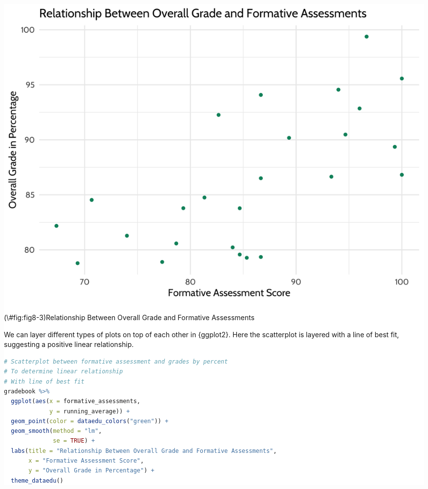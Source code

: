 <img src="08-wt-gradebook_files/figure-html/fig8-3-1.png" alt="Relationship Between Overall Grade and Formative Assessments" width="100%" />
<p class="caption">(\#fig:fig8-3)Relationship Between Overall Grade and Formative Assessments</p>
</div>

We can layer different types of plots on top of each other in {ggplot2}. Here the scatterplot is layered with a line of best fit, suggesting a positive linear relationship.


```r
# Scatterplot between formative assessment and grades by percent
# To determine linear relationship
# With line of best fit
gradebook %>%
  ggplot(aes(x = formative_assessments,
             y = running_average)) +
  geom_point(color = dataedu_colors("green")) +
  geom_smooth(method = "lm",
              se = TRUE) +
  labs(title = "Relationship Between Overall Grade and Formative Assessments",
       x = "Formative Assessment Score",
       y = "Overall Grade in Percentage") +
  theme_dataedu()
```
